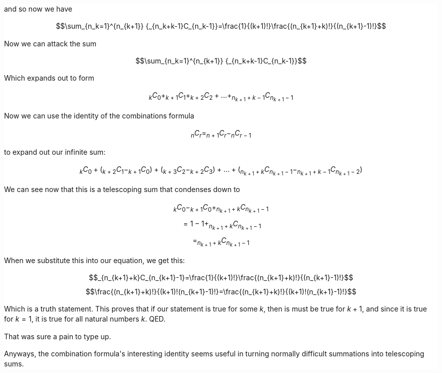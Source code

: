 and so now we have

$$\sum_{n_k=1}^{n_{k+1}} {_{n_k+k-1}C_{n_k-1}}=\frac{1}{(k+1)!}\frac{(n_{k+1}+k)!}{(n_{k+1}-1)!}$$

Now we can attack the sum

$$\sum_{n_k=1}^{n_{k+1}} {_{n_k+k-1}C_{n_k-1}}$$

Which expands out to form

$$_kC_0+_{k+1}C_1+_{k+2}C_2+...+_{n_{k+1}+k-1}C_{n_{k+1}-1}$$

Now we can use the identity of the combinations formula

$$_nC_r=_{n+1}C_r-_nC_{r-1}$$

to expand out our infinite sum:

$$_kC_0+(_{k+2}C_1-_{k+1}C_0)+(_{k+3}C_2-_{k+2}C_3)+...+(_{n_{k+1}+k}C_{n_{k+1}-1}-_{n_{k+1}+k-1}C_{n_{k+1}-2})$$

We can see now that this is a telescoping sum that condenses down to

$$_kC_0-_{k+1}C_0+_{n_{k+1}+k}C_{n_{k+1}-1}$$
$$=1-1+_{n_{k+1}+k}C_{n_{k+1}-1}$$
$$=_{n_{k+1}+k}C_{n_{k+1}-1}$$

When we substitute this into our equation, we get this:

$$_{n_{k+1}+k}C_{n_{k+1}-1}=\frac{1}{(k+1)!}\frac{(n_{k+1}+k)!}{(n_{k+1}-1)!}$$
$$\frac{(n_{k+1}+k)!}{(k+1)!(n_{k+1}-1)!}=\frac{(n_{k+1}+k)!}{(k+1)!(n_{k+1}-1)!}$$

Which is a truth statement. This proves that if our statement is true for some $k$, then is must be true for $k+1$, and since it is true for $k=1$, it is true for all natural numbers $k$. QED.

That was sure a pain to type up.

Anyways, the combination formula's interesting identity seems useful in turning normally difficult summations into telescoping sums.


